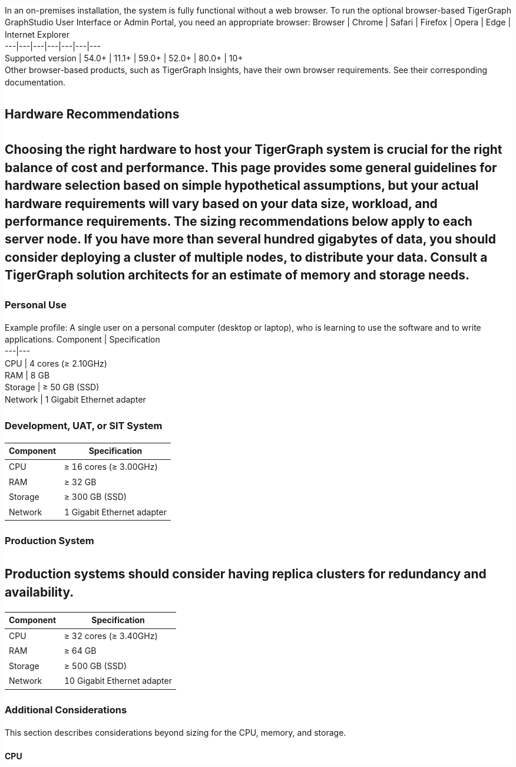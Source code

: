 In an on-premises installation, the system is fully functional without a web browser. To run the optional browser-based TigerGraph GraphStudio User Interface or Admin Portal, you need an appropriate browser:
Browser | Chrome | Safari | Firefox | Opera | Edge | Internet Explorer  
---|---|---|---|---|---|---  
Supported version | 54.0+ | 11.1+ | 59.0+ | 52.0+ | 80.0+ | 10+  
Other browser-based products, such as TigerGraph Insights, have their own browser requirements. See their corresponding documentation.
## [](https://docs.tigergraph.com/tigergraph-server/3.9/installation/hw-and-sw-requirements#_hardware_recommendations)Hardware Recommendations
Choosing the right hardware to host your TigerGraph system is crucial for the right balance of cost and performance. This page provides some general guidelines for hardware selection based on simple hypothetical assumptions, but your actual hardware requirements will vary based on your data size, workload, and performance requirements.
The sizing recommendations below apply to each server node. If you have more than several hundred gigabytes of data, you should consider deploying a cluster of multiple nodes, to distribute your data.
Consult a TigerGraph solution architects for an estimate of memory and storage needs.   
---  
### [](https://docs.tigergraph.com/tigergraph-server/3.9/installation/hw-and-sw-requirements#_personal_use)Personal Use
Example profile: A single user on a personal computer (desktop or laptop), who is learning to use the software and to write applications.
Component | Specification  
---|---  
CPU | 4 cores (≥ 2.10GHz)  
RAM | 8 GB  
Storage | ≥ 50 GB (SSD)  
Network | 1 Gigabit Ethernet adapter  
### [](https://docs.tigergraph.com/tigergraph-server/3.9/installation/hw-and-sw-requirements#_development_uat_or_sit_system)Development, UAT, or SIT System
Component | Specification  
---|---  
CPU | ≥ 16 cores (≥ 3.00GHz)  
RAM | ≥ 32 GB  
Storage | ≥ 300 GB (SSD)  
Network | 1 Gigabit Ethernet adapter  
### [](https://docs.tigergraph.com/tigergraph-server/3.9/installation/hw-and-sw-requirements#_production_system)Production System
Production systems should consider having replica clusters for redundancy and availability.   
---  
Component | Specification  
---|---  
CPU | ≥ 32 cores (≥ 3.40GHz)  
RAM | ≥ 64 GB  
Storage | ≥ 500 GB (SSD)  
Network | 10 Gigabit Ethernet adapter  
### [](https://docs.tigergraph.com/tigergraph-server/3.9/installation/hw-and-sw-requirements#_additional_considerations)Additional Considerations
This section describes considerations beyond sizing for the CPU, memory, and storage.
#### [](https://docs.tigergraph.com/tigergraph-server/3.9/installation/hw-and-sw-requirements#_cpu)CPU
